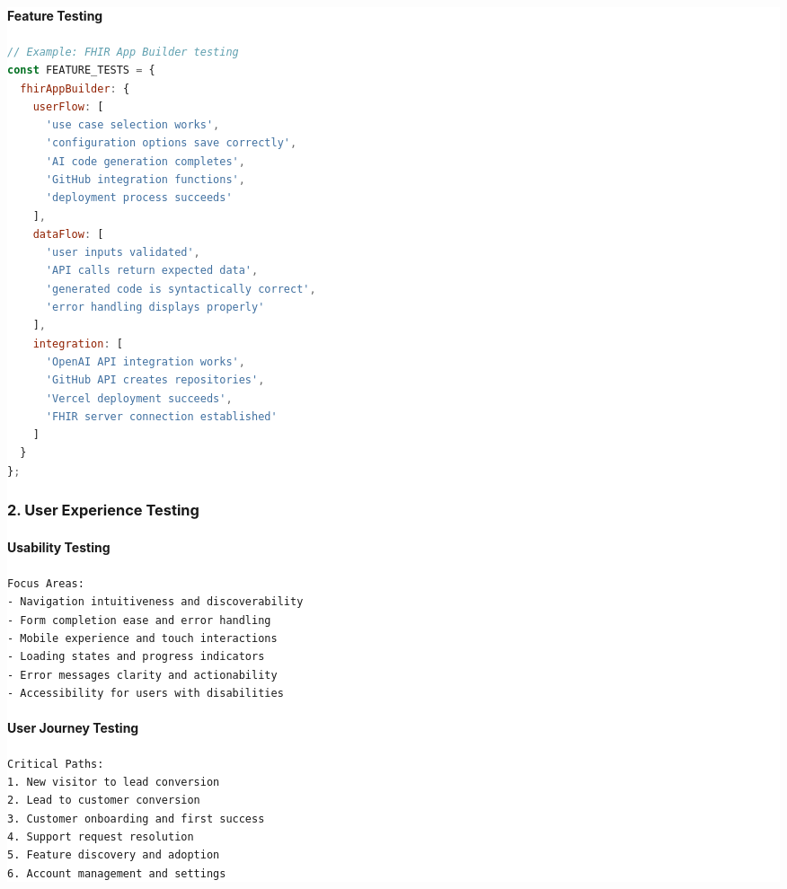 #### Feature Testing
```javascript
// Example: FHIR App Builder testing
const FEATURE_TESTS = {
  fhirAppBuilder: {
    userFlow: [
      'use case selection works',
      'configuration options save correctly',
      'AI code generation completes',
      'GitHub integration functions',
      'deployment process succeeds'
    ],
    dataFlow: [
      'user inputs validated',
      'API calls return expected data',
      'generated code is syntactically correct',
      'error handling displays properly'
    ],
    integration: [
      'OpenAI API integration works',
      'GitHub API creates repositories',
      'Vercel deployment succeeds',
      'FHIR server connection established'
    ]
  }
};
```

### 2. User Experience Testing

#### Usability Testing
```
Focus Areas:
- Navigation intuitiveness and discoverability
- Form completion ease and error handling
- Mobile experience and touch interactions
- Loading states and progress indicators
- Error messages clarity and actionability
- Accessibility for users with disabilities
```

#### User Journey Testing
```
Critical Paths:
1. New visitor to lead conversion
2. Lead to customer conversion
3. Customer onboarding and first success
4. Support request resolution
5. Feature discovery and adoption
6. Account management and settings
```

